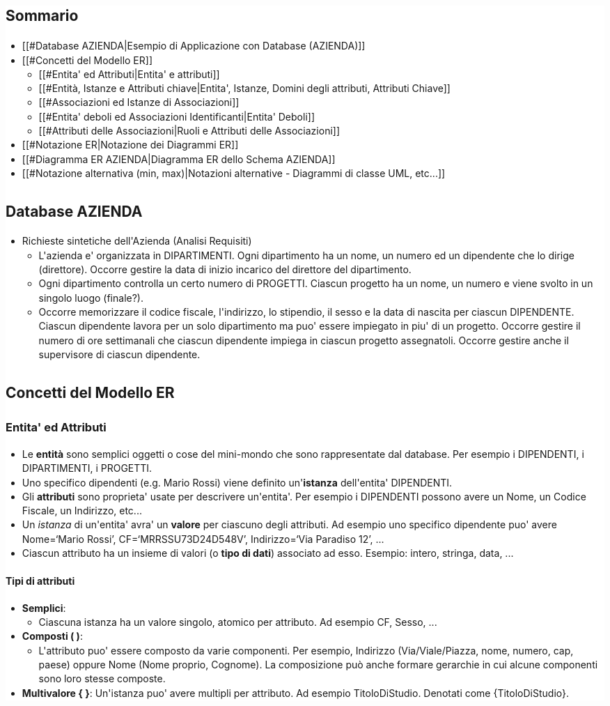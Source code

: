 ## Sommario
- [[#Database AZIENDA|Esempio di Applicazione con Database (AZIENDA)]] 
- [[#Concetti del Modello ER]]
	- [[#Entita' ed Attributi|Entita' e attributi]] 
	- [[#Entità, Istanze e Attributi chiave|Entita', Istanze, Domini degli attributi, Attributi Chiave]] 
	- [[#Associazioni ed Istanze di Associazioni]] 
	- [[#Entita' deboli ed Associazioni Identificanti|Entita' Deboli]]   
	- [[#Attributi delle Associazioni|Ruoli e Attributi delle Associazioni]] 
- [[#Notazione ER|Notazione dei Diagrammi ER]] 
- [[#Diagramma ER AZIENDA|Diagramma ER dello Schema AZIENDA]] 
- [[#Notazione alternativa (min, max)|Notazioni alternative - Diagrammi di classe UML, etc...]]

## Database AZIENDA
- Richieste sintetiche dell'Azienda (Analisi Requisiti)
	- L'azienda e' organizzata in DIPARTIMENTI. Ogni dipartimento ha un nome, un numero ed un dipendente che lo dirige (direttore). Occorre gestire la data di inizio incarico del direttore del dipartimento.
	- Ogni dipartimento controlla un certo numero di PROGETTI. Ciascun progetto ha un nome, un numero e viene svolto in un singolo luogo (finale?).
	- Occorre memorizzare il codice fiscale, l'indirizzo, lo stipendio, il sesso e la data di nascita per ciascun DIPENDENTE. Ciascun dipendente lavora per un solo dipartimento ma puo' essere impiegato in piu' di un progetto. Occorre gestire il numero di ore settimanali che ciascun dipendente impiega in ciascun progetto assegnatoli. Occorre gestire anche il supervisore di ciascun dipendente.

## Concetti del Modello ER

### Entita' ed Attributi
- Le **entità** sono semplici oggetti o cose del mini-mondo che sono rappresentate dal database. Per esempio i DIPENDENTI, i DIPARTIMENTI, i PROGETTI.
- Uno specifico dipendenti (e.g. Mario Rossi) viene definito un'**istanza** dell'entita' DIPENDENTI.
- Gli **attributi** sono proprieta' usate per descrivere un'entita'. Per esempio i DIPENDENTI possono avere un Nome, un Codice Fiscale, un Indirizzo, etc...
- Un *istanza* di un'entita' avra' un **valore** per ciascuno degli attributi. Ad esempio uno specifico dipendente puo' avere Nome=‘Mario Rossi’, CF=‘MRRSSU73D24D548V’, Indirizzo=‘Via Paradiso 12’, ...
- Ciascun attributo ha un insieme di valori (o **tipo di dati**) associato ad esso. Esempio: intero, stringa, data, ...

#### Tipi di attributi
- **Semplici**:
	- Ciascuna istanza ha un valore singolo, atomico per attributo. Ad esempio CF, Sesso, ...
- **Composti ( )**:
	- L'attributo puo' essere composto da varie componenti. Per esempio, Indirizzo (Via/Viale/Piazza, nome, numero, cap, paese) oppure Nome (Nome proprio, Cognome). La composizione può anche formare gerarchie in cui alcune componenti sono loro stesse composte.
- **Multivalore { }**: Un'istanza puo' avere multipli per attributo. Ad esempio TitoloDiStudio. Denotati come {TitoloDiStudio}.
